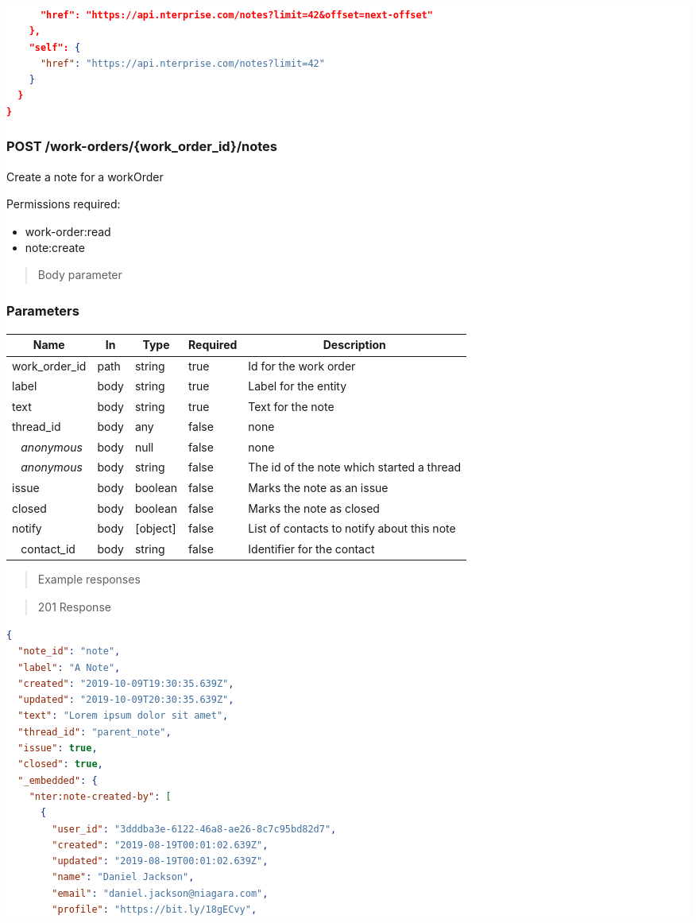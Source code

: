```json
      "href": "https://api.nterprise.com/notes?limit=42&offset=next-offset"
    },
    "self": {
      "href": "https://api.nterprise.com/notes?limit=42"
    }
  }
}
```

### POST /work-orders/{work_order_id}/notes

<a id="opIdcreateNoteForWorkOrder"></a>

Create a note for a workOrder

<aside class="warning">
Permissions required:<br>
<ul><li>work-order:read</li><li>note:create</li></ul>
</aside>

> Body parameter

<h3 id="createnoteforworkorder-parameters">Parameters</h3>

|Name|In|Type|Required|Description|
|---|---|---|---|---|
|work_order_id|path|string|true|Id for the work order|
|label|body|string|true|Label for the entity|
|text|body|string|true|Text for the note|
|thread_id|body|any|false|none|
|&nbsp;&nbsp; *anonymous*|body|null|false|none|
|&nbsp;&nbsp; *anonymous*|body|string|false|The id of the note which started a thread|
|issue|body|boolean|false|Marks the note as an issue|
|closed|body|boolean|false|Marks the note as closed|
|notify|body|[object]|false|List of contacts to notify about this note|
|&nbsp;&nbsp; contact_id|body|string|false|Identifier for the contact|

> Example responses

> 201 Response

```json
{
  "note_id": "note",
  "label": "A Note",
  "created": "2019-10-09T19:30:35.639Z",
  "updated": "2019-10-09T20:30:35.639Z",
  "text": "Lorem ipsum dolor sit amet",
  "thread_id": "parent_note",
  "issue": true,
  "closed": true,
  "_embedded": {
    "nter:note-created-by": [
      {
        "user_id": "3dddba3e-6122-46a8-ae26-8c7c95bd82d7",
        "created": "2019-08-19T00:01:02.639Z",
        "updated": "2019-08-19T00:01:02.639Z",
        "name": "Daniel Jackson",
        "email": "daniel.jackson@niagara.com",
        "profile": "https://bit.ly/18gECvy",
```